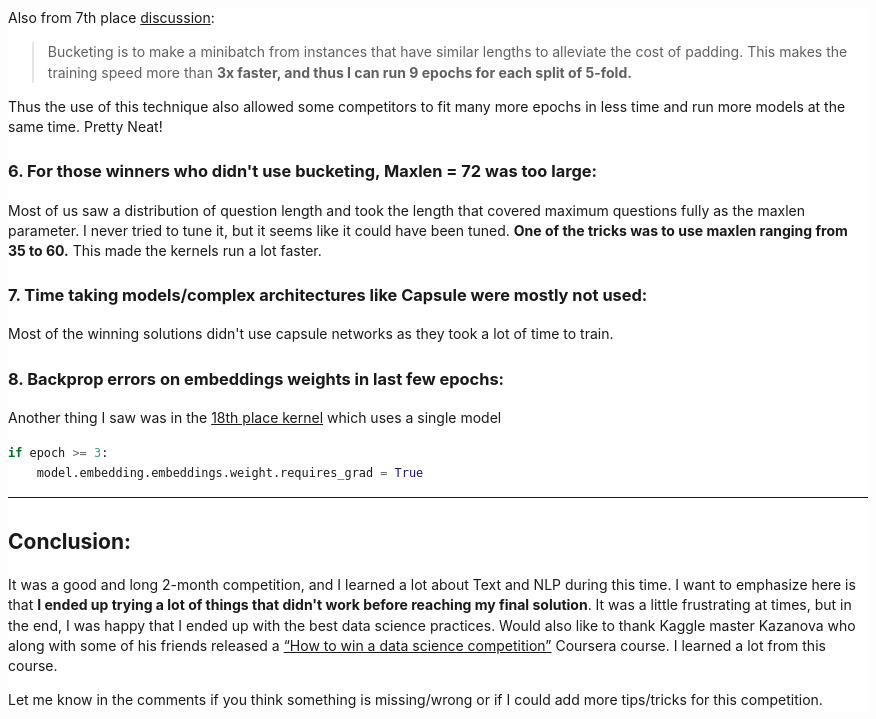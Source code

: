 Also from 7th place [discussion](https://www.kaggle.com/c/quora-insincere-questions-classification/discussion/80561):

> Bucketing is to make a minibatch from instances that have similar lengths to alleviate the cost of padding. This makes the training speed more than **3x faster, and thus I can run 9 epochs for each split of 5-fold.**

Thus the use of this technique also allowed some competitors to fit many more epochs in less time and run more models at the same time. Pretty Neat!

### 6. For those winners who didn't use bucketing, Maxlen = 72 was too large:

Most of us saw a distribution of question length and took the length that covered maximum questions fully as the maxlen parameter. I never tried to tune it, but it seems like it could have been tuned. **One of the tricks was to use maxlen ranging from 35 to 60.** This made the kernels run a lot faster.

### 7. Time taking models/complex architectures like Capsule were mostly not used:

Most of the winning solutions didn't use capsule networks as they took a lot of time to train.

### 8. Backprop errors on embeddings weights in last few epochs:

Another thing I saw was in the [18th place kernel](https://www.kaggle.com/kentaronakanishi/18th-place-solution) which uses a single model

```py
if epoch >= 3:
    model.embedding.embeddings.weight.requires_grad = True
```

----------
## Conclusion:

It was a good and long 2-month competition, and I learned a lot about Text and NLP during this time. I want to emphasize here is that **I ended up trying a lot of things that didn't work before reaching my final solution**. It was a little frustrating at times, but in the end, I was happy that I ended up with the best data science practices. Would also like to thank Kaggle master Kazanova who along with some of his friends released a [“How to win a data science competition”](https://www.coursera.org/specializations/aml?siteID=lVarvwc5BD0-BShznKdc3CUauhfsM7_8xw&utm_content=2&utm_medium=partners&utm_source=linkshare&utm_campaign=lVarvwc5BD0) Coursera course. I learned a lot from this course.

Let me know in the comments if you think something is missing/wrong or if I could add more tips/tricks for this competition.
